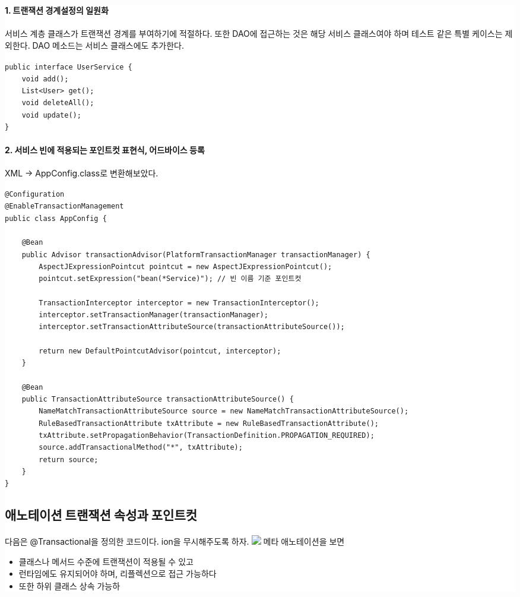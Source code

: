 #### 1. 트랜잭션 경계설정의 일원화
서비스 계층 클래스가 트랜잭션 경계를 부여하기에 적절하다. 
또한 DAO에 접근하는 것은 해당 서비스 클래스여야 하며 테스트 같은 특별 케이스는 제외한다. 
DAO 메소드는 서비스 클래스에도 추가한다.
```
public interface UserService {
	void add();
    List<User> get();
    void deleteAll();
    void update();
}
```

#### 2. 서비스 빈에 적용되는 포인트컷 표현식, 어드바이스 등록
XML -> AppConfig.class로 변환해보았다.

```
@Configuration
@EnableTransactionManagement
public class AppConfig {

    @Bean
    public Advisor transactionAdvisor(PlatformTransactionManager transactionManager) {
        AspectJExpressionPointcut pointcut = new AspectJExpressionPointcut();
        pointcut.setExpression("bean(*Service)"); // 빈 이름 기준 포인트컷

        TransactionInterceptor interceptor = new TransactionInterceptor();
        interceptor.setTransactionManager(transactionManager);
        interceptor.setTransactionAttributeSource(transactionAttributeSource());

        return new DefaultPointcutAdvisor(pointcut, interceptor);
    }

    @Bean
    public TransactionAttributeSource transactionAttributeSource() {
        NameMatchTransactionAttributeSource source = new NameMatchTransactionAttributeSource();
        RuleBasedTransactionAttribute txAttribute = new RuleBasedTransactionAttribute();
        txAttribute.setPropagationBehavior(TransactionDefinition.PROPAGATION_REQUIRED);
        source.addTransactionalMethod("*", txAttribute);
        return source;
    }
}
```

## 애노테이션 트랜잭션 속성과 포인트컷
다음은 @Transactional을 정의한 코드이다. ion을 무시해주도록 하자. 
![](https://velog.velcdn.com/images/ykky2115/post/c58e44db-2237-4031-9df6-fa697dc6b964/image.png)
메타 애노테이션을 보면
- 클래스나 메서드 수준에 트랜잭션이 적용될 수 있고
- 런타임에도 유지되어야 하며, 리플렉션으로 접근 가능하다
- 또한 하위 클래스 상속 가능하 
